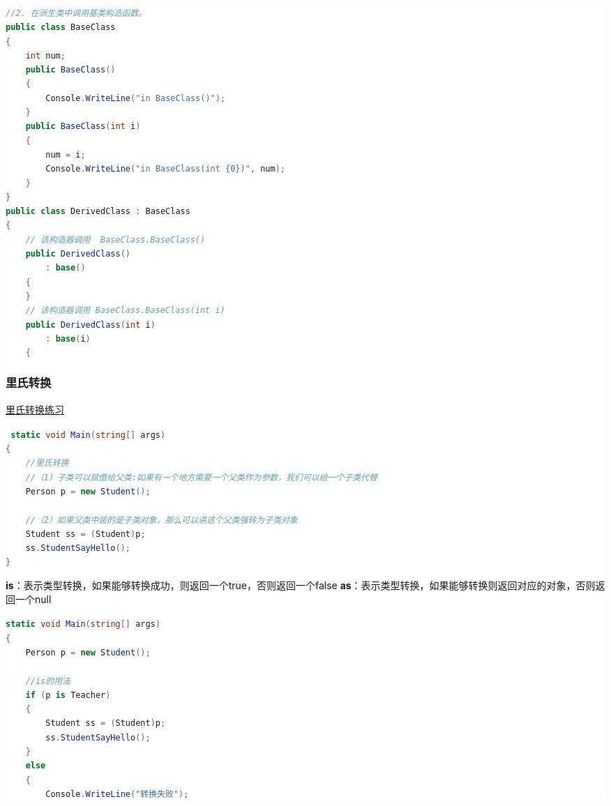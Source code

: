 ```C#
//2. 在派生类中调用基类构造函数。
public class BaseClass
{
    int num;
    public BaseClass()
    {
        Console.WriteLine("in BaseClass()");
    }
    public BaseClass(int i)
    {
        num = i;
        Console.WriteLine("in BaseClass(int {0})", num);
    }
}
public class DerivedClass : BaseClass
{
    // 该构造器调用  BaseClass.BaseClass()
    public DerivedClass()
        : base()
    {
    }
    // 该构造器调用 BaseClass.BaseClass(int i)
    public DerivedClass(int i)
        : base(i)
    {

```



### 里氏转换

[里氏转换练习](https://www.bilibili.com/video/BV1FJ411W7e5?p=120&vd_source=9d1c0e05a6ea12167d6e82752c7bc22a)

```C#
 static void Main(string[] args)
{
    //里氏转换
    //（1）子类可以赋值给父类:如果有一个地方需要一个父类作为参数，我们可以给一个子类代替
    Person p = new Student();

    //（2）如果父类中装的是子类对象，那么可以讲这个父类强转为子类对象
    Student ss = (Student)p;
    ss.StudentSayHello();
}
```


**is**：表示类型转换，如果能够转换成功，则返回一个true，否则返回一个false
**as**：表示类型转换，如果能够转换则返回对应的对象，否则返回一个null

```C#
static void Main(string[] args)
{
    Person p = new Student();
    
    //is的用法
    if (p is Teacher)
    {
        Student ss = (Student)p;
        ss.StudentSayHello();
    }
    else
    {
        Console.WriteLine("转换失败");
```